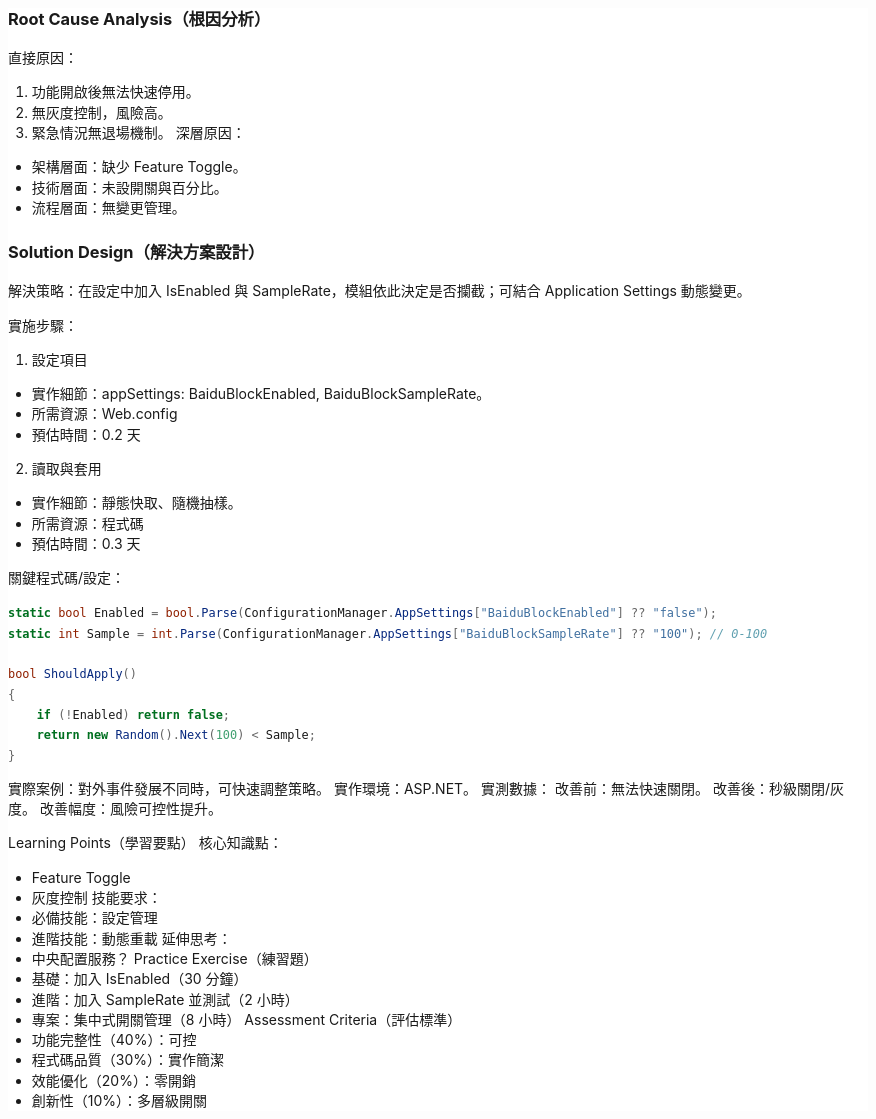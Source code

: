 ### Root Cause Analysis（根因分析）
直接原因：
1. 功能開啟後無法快速停用。
2. 無灰度控制，風險高。
3. 緊急情況無退場機制。
深層原因：
- 架構層面：缺少 Feature Toggle。
- 技術層面：未設開關與百分比。
- 流程層面：無變更管理。

### Solution Design（解決方案設計）
解決策略：在設定中加入 IsEnabled 與 SampleRate，模組依此決定是否攔截；可結合 Application Settings 動態變更。

實施步驟：
1. 設定項目
- 實作細節：appSettings: BaiduBlockEnabled, BaiduBlockSampleRate。
- 所需資源：Web.config
- 預估時間：0.2 天

2. 讀取與套用
- 實作細節：靜態快取、隨機抽樣。
- 所需資源：程式碼
- 預估時間：0.3 天

關鍵程式碼/設定：
```csharp
static bool Enabled = bool.Parse(ConfigurationManager.AppSettings["BaiduBlockEnabled"] ?? "false");
static int Sample = int.Parse(ConfigurationManager.AppSettings["BaiduBlockSampleRate"] ?? "100"); // 0-100

bool ShouldApply()
{
    if (!Enabled) return false;
    return new Random().Next(100) < Sample;
}
```

實際案例：對外事件發展不同時，可快速調整策略。
實作環境：ASP.NET。
實測數據：
改善前：無法快速關閉。
改善後：秒級關閉/灰度。
改善幅度：風險可控性提升。

Learning Points（學習要點）
核心知識點：
- Feature Toggle
- 灰度控制
技能要求：
- 必備技能：設定管理
- 進階技能：動態重載
延伸思考：
- 中央配置服務？
Practice Exercise（練習題）
- 基礎：加入 IsEnabled（30 分鐘）
- 進階：加入 SampleRate 並測試（2 小時）
- 專案：集中式開關管理（8 小時）
Assessment Criteria（評估標準）
- 功能完整性（40%）：可控
- 程式碼品質（30%）：實作簡潔
- 效能優化（20%）：零開銷
- 創新性（10%）：多層級開關
